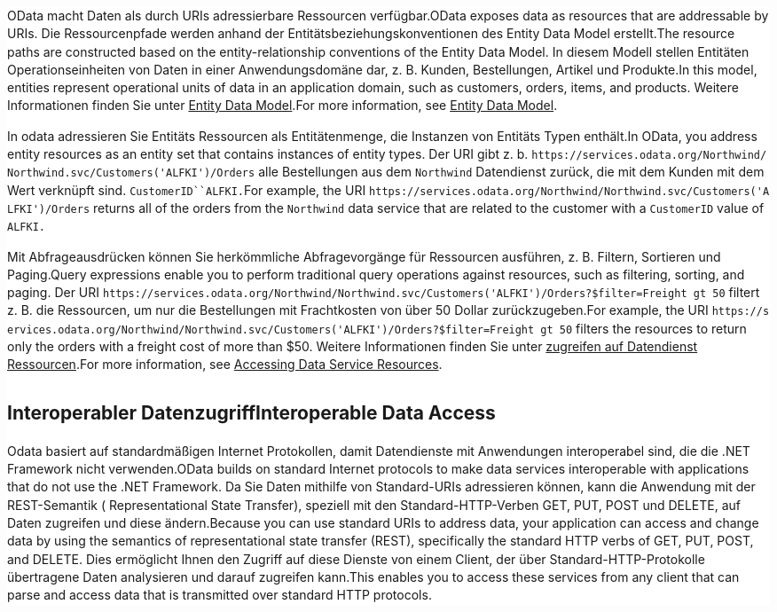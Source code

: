  <span data-ttu-id="f6d50-109">OData macht Daten als durch URIs adressierbare Ressourcen verfügbar.</span><span class="sxs-lookup"><span data-stu-id="f6d50-109">OData exposes data as resources that are addressable by URIs.</span></span> <span data-ttu-id="f6d50-110">Die Ressourcenpfade werden anhand der Entitätsbeziehungskonventionen des Entity Data Model erstellt.</span><span class="sxs-lookup"><span data-stu-id="f6d50-110">The resource paths are constructed based on the entity-relationship conventions of the Entity Data Model.</span></span> <span data-ttu-id="f6d50-111">In diesem Modell stellen Entitäten Operationseinheiten von Daten in einer Anwendungsdomäne dar, z. B. Kunden, Bestellungen, Artikel und Produkte.</span><span class="sxs-lookup"><span data-stu-id="f6d50-111">In this model, entities represent operational units of data in an application domain, such as customers, orders, items, and products.</span></span> <span data-ttu-id="f6d50-112">Weitere Informationen finden Sie unter [Entity Data Model](../adonet/entity-data-model.md).</span><span class="sxs-lookup"><span data-stu-id="f6d50-112">For more information, see [Entity Data Model](../adonet/entity-data-model.md).</span></span>  
  
 <span data-ttu-id="f6d50-113">In odata adressieren Sie Entitäts Ressourcen als Entitätenmenge, die Instanzen von Entitäts Typen enthält.</span><span class="sxs-lookup"><span data-stu-id="f6d50-113">In OData, you address entity resources as an entity set that contains instances of entity types.</span></span> <span data-ttu-id="f6d50-114">Der URI gibt z. b. `https://services.odata.org/Northwind/Northwind.svc/Customers('ALFKI')/Orders` alle Bestellungen aus dem `Northwind` Datendienst zurück, die mit dem Kunden mit dem Wert verknüpft sind. `CustomerID``ALFKI.`</span><span class="sxs-lookup"><span data-stu-id="f6d50-114">For example, the URI `https://services.odata.org/Northwind/Northwind.svc/Customers('ALFKI')/Orders` returns all of the orders from the `Northwind` data service that are related to the customer with a `CustomerID` value of `ALFKI.`</span></span>  
  
 <span data-ttu-id="f6d50-115">Mit Abfrageausdrücken können Sie herkömmliche Abfragevorgänge für Ressourcen ausführen, z. B. Filtern, Sortieren und Paging.</span><span class="sxs-lookup"><span data-stu-id="f6d50-115">Query expressions enable you to perform traditional query operations against resources, such as filtering, sorting, and paging.</span></span> <span data-ttu-id="f6d50-116">Der URI `https://services.odata.org/Northwind/Northwind.svc/Customers('ALFKI')/Orders?$filter=Freight gt 50` filtert z. B. die Ressourcen, um nur die Bestellungen mit Frachtkosten von über 50 Dollar zurückzugeben.</span><span class="sxs-lookup"><span data-stu-id="f6d50-116">For example, the URI `https://services.odata.org/Northwind/Northwind.svc/Customers('ALFKI')/Orders?$filter=Freight gt 50` filters the resources to return only the orders with a freight cost of more than $50.</span></span> <span data-ttu-id="f6d50-117">Weitere Informationen finden Sie unter [zugreifen auf Datendienst Ressourcen](accessing-data-service-resources-wcf-data-services.md).</span><span class="sxs-lookup"><span data-stu-id="f6d50-117">For more information, see [Accessing Data Service Resources](accessing-data-service-resources-wcf-data-services.md).</span></span>  
  
## <a name="interoperable-data-access"></a><span data-ttu-id="f6d50-118">Interoperabler Datenzugriff</span><span class="sxs-lookup"><span data-stu-id="f6d50-118">Interoperable Data Access</span></span>  

 <span data-ttu-id="f6d50-119">Odata basiert auf standardmäßigen Internet Protokollen, damit Datendienste mit Anwendungen interoperabel sind, die die .NET Framework nicht verwenden.</span><span class="sxs-lookup"><span data-stu-id="f6d50-119">OData builds on standard Internet protocols to make data services interoperable with applications that do not use the .NET Framework.</span></span> <span data-ttu-id="f6d50-120">Da Sie Daten mithilfe von Standard-URIs adressieren können, kann die Anwendung mit der REST-Semantik ( Representational State Transfer), speziell mit den Standard-HTTP-Verben GET, PUT, POST und DELETE, auf Daten zugreifen und diese ändern.</span><span class="sxs-lookup"><span data-stu-id="f6d50-120">Because you can use standard URIs to address data, your application can access and change data by using the semantics of representational state transfer (REST), specifically the standard HTTP verbs of GET, PUT, POST, and DELETE.</span></span> <span data-ttu-id="f6d50-121">Dies ermöglicht Ihnen den Zugriff auf diese Dienste von einem Client, der über Standard-HTTP-Protokolle übertragene Daten analysieren und darauf zugreifen kann.</span><span class="sxs-lookup"><span data-stu-id="f6d50-121">This enables you to access these services from any client that can parse and access data that is transmitted over standard HTTP protocols.</span></span>  
  